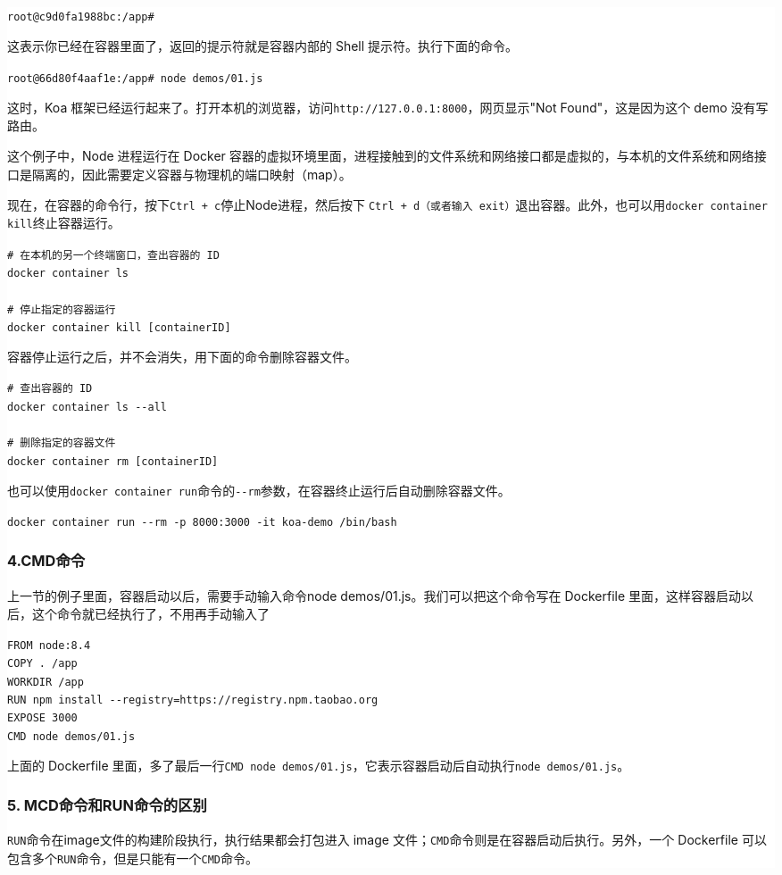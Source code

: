 ```SH
root@c9d0fa1988bc:/app#
```

这表示你已经在容器里面了，返回的提示符就是容器内部的 Shell 提示符。执行下面的命令。

```SH
root@66d80f4aaf1e:/app# node demos/01.js
```

这时，Koa 框架已经运行起来了。打开本机的浏览器，访问`http://127.0.0.1:8000`，网页显示"Not Found"，这是因为这个 demo 没有写路由。

这个例子中，Node 进程运行在 Docker 容器的虚拟环境里面，进程接触到的文件系统和网络接口都是虚拟的，与本机的文件系统和网络接口是隔离的，因此需要定义容器与物理机的端口映射（map）。

现在，在容器的命令行，按下`Ctrl + c`停止Node进程，然后按下 `Ctrl + d（或者输入 exit）`退出容器。此外，也可以用`docker container kill`终止容器运行。

```SH
# 在本机的另一个终端窗口，查出容器的 ID
docker container ls

# 停止指定的容器运行
docker container kill [containerID]
```

容器停止运行之后，并不会消失，用下面的命令删除容器文件。

```SH
# 查出容器的 ID
docker container ls --all

# 删除指定的容器文件
docker container rm [containerID]
```

也可以使用`docker container run`命令的`--rm`参数，在容器终止运行后自动删除容器文件。

```SH
docker container run --rm -p 8000:3000 -it koa-demo /bin/bash
```

### 4.CMD命令

上一节的例子里面，容器启动以后，需要手动输入命令node demos/01.js。我们可以把这个命令写在 Dockerfile 里面，这样容器启动以后，这个命令就已经执行了，不用再手动输入了

```TXT
FROM node:8.4
COPY . /app
WORKDIR /app
RUN npm install --registry=https://registry.npm.taobao.org
EXPOSE 3000
CMD node demos/01.js
```

上面的 Dockerfile 里面，多了最后一行`CMD node demos/01.js`，它表示容器启动后自动执行`node demos/01.js`。

### 5. MCD命令和RUN命令的区别

`RUN`命令在image文件的构建阶段执行，执行结果都会打包进入 image 文件；`CMD`命令则是在容器启动后执行。另外，一个 Dockerfile 可以包含多个`RUN`命令，但是只能有一个`CMD`命令。

